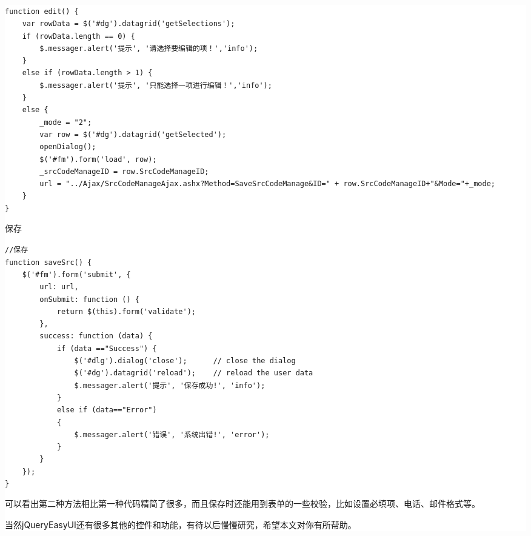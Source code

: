 ```
function edit() {
    var rowData = $('#dg').datagrid('getSelections');
    if (rowData.length == 0) {
        $.messager.alert('提示', '请选择要编辑的项！','info');
    }
    else if (rowData.length > 1) {
        $.messager.alert('提示', '只能选择一项进行编辑！','info');
    }
    else {
        _mode = "2";
        var row = $('#dg').datagrid('getSelected');
        openDialog();
        $('#fm').form('load', row);
        _srcCodeManageID = row.SrcCodeManageID;
        url = "../Ajax/SrcCodeManageAjax.ashx?Method=SaveSrcCodeManage&ID=" + row.SrcCodeManageID+"&Mode="+_mode;
    }
}
```

保存

```
//保存
function saveSrc() {
    $('#fm').form('submit', {
        url: url,
        onSubmit: function () {
            return $(this).form('validate');
        },
        success: function (data) {
            if (data =="Success") {
                $('#dlg').dialog('close');      // close the dialog  
                $('#dg').datagrid('reload');    // reload the user data  
                $.messager.alert('提示', '保存成功!', 'info');
            }
            else if (data=="Error")
            {
                $.messager.alert('错误', '系统出错!', 'error');
            }
        }
    });  
}
```

可以看出第二种方法相比第一种代码精简了很多，而且保存时还能用到表单的一些校验，比如设置必填项、电话、邮件格式等。

当然jQueryEasyUI还有很多其他的控件和功能，有待以后慢慢研究，希望本文对你有所帮助。


